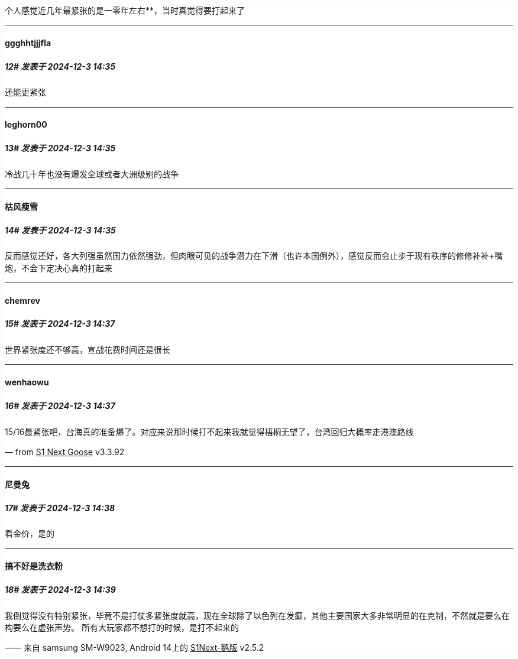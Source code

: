 个人感觉近几年最紧张的是一零年左右**，当时真觉得要打起来了

*****

####  ggghhtjjjfla  
##### 12#       发表于 2024-12-3 14:35

还能更紧张

*****

####  leghorn00  
##### 13#       发表于 2024-12-3 14:35

冷战几十年也没有爆发全球或者大洲级别的战争

*****

####  枯风瘦雪  
##### 14#       发表于 2024-12-3 14:35

反而感觉还好，各大列强虽然国力依然强劲，但肉眼可见的战争潜力在下滑（也许本国例外），感觉反而会止步于现有秩序的修修补补+嘴炮，不会下定决心真的打起来

*****

####  chemrev  
##### 15#       发表于 2024-12-3 14:37

世界紧张度还不够高，宣战花费时间还是很长

*****

####  wenhaowu  
##### 16#       发表于 2024-12-3 14:37

15/16最紧张吧，台海真的准备爆了。对应来说那时候打不起来我就觉得梧桐无望了，台湾回归大概率走港澳路线

— from [S1 Next Goose](https://www.pgyer.com/GcUxKd4w) v3.3.92

*****

####  尼曼兔  
##### 17#       发表于 2024-12-3 14:38

看金价，是的

*****

####  搞不好是洗衣粉  
##### 18#       发表于 2024-12-3 14:39

我倒觉得没有特别紧张，毕竟不是打仗多紧张度就高，现在全球除了以色列在发癫，其他主要国家大多非常明显的在克制，不然就是要么在构要么在虚张声势。
所有大玩家都不想打的时候，是打不起来的

—— 来自 samsung SM-W9023, Android 14上的 [S1Next-鹅版](https://github.com/ykrank/S1-Next/releases) v2.5.2
